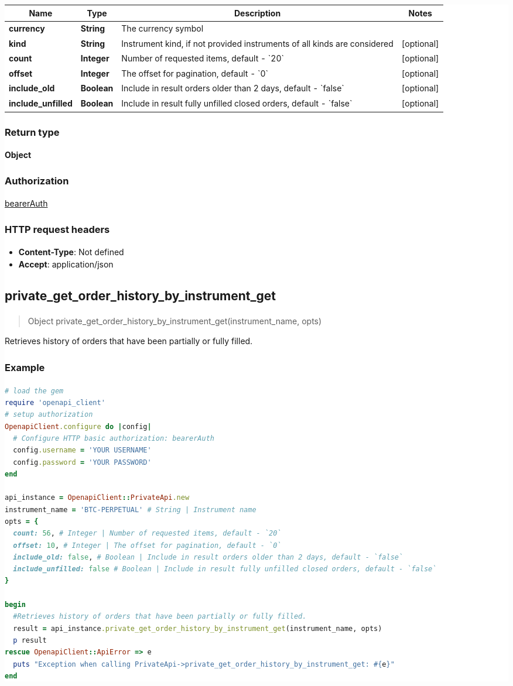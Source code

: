 
Name | Type | Description  | Notes
------------- | ------------- | ------------- | -------------
 **currency** | **String**| The currency symbol | 
 **kind** | **String**| Instrument kind, if not provided instruments of all kinds are considered | [optional] 
 **count** | **Integer**| Number of requested items, default - &#x60;20&#x60; | [optional] 
 **offset** | **Integer**| The offset for pagination, default - &#x60;0&#x60; | [optional] 
 **include_old** | **Boolean**| Include in result orders older than 2 days, default - &#x60;false&#x60; | [optional] 
 **include_unfilled** | **Boolean**| Include in result fully unfilled closed orders, default - &#x60;false&#x60; | [optional] 

### Return type

**Object**

### Authorization

[bearerAuth](../README.md#bearerAuth)

### HTTP request headers

- **Content-Type**: Not defined
- **Accept**: application/json


## private_get_order_history_by_instrument_get

> Object private_get_order_history_by_instrument_get(instrument_name, opts)

Retrieves history of orders that have been partially or fully filled.

### Example

```ruby
# load the gem
require 'openapi_client'
# setup authorization
OpenapiClient.configure do |config|
  # Configure HTTP basic authorization: bearerAuth
  config.username = 'YOUR USERNAME'
  config.password = 'YOUR PASSWORD'
end

api_instance = OpenapiClient::PrivateApi.new
instrument_name = 'BTC-PERPETUAL' # String | Instrument name
opts = {
  count: 56, # Integer | Number of requested items, default - `20`
  offset: 10, # Integer | The offset for pagination, default - `0`
  include_old: false, # Boolean | Include in result orders older than 2 days, default - `false`
  include_unfilled: false # Boolean | Include in result fully unfilled closed orders, default - `false`
}

begin
  #Retrieves history of orders that have been partially or fully filled.
  result = api_instance.private_get_order_history_by_instrument_get(instrument_name, opts)
  p result
rescue OpenapiClient::ApiError => e
  puts "Exception when calling PrivateApi->private_get_order_history_by_instrument_get: #{e}"
end
```
